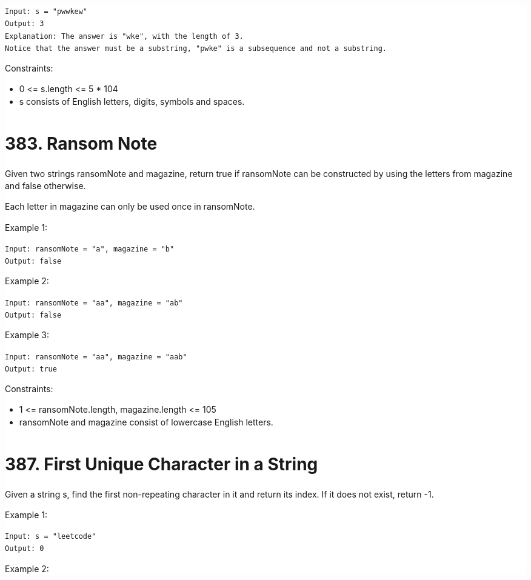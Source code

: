 ```
Input: s = "pwwkew"
Output: 3
Explanation: The answer is "wke", with the length of 3.
Notice that the answer must be a substring, "pwke" is a subsequence and not a substring.
```

Constraints:

* 0 <= s.length <= 5 * 104
* s consists of English letters, digits, symbols and spaces.

# 383. Ransom Note

Given two strings ransomNote and magazine, return true if ransomNote can be constructed by using the letters from magazine and false otherwise.

Each letter in magazine can only be used once in ransomNote.

Example 1:

```
Input: ransomNote = "a", magazine = "b"
Output: false
```
Example 2:

```
Input: ransomNote = "aa", magazine = "ab"
Output: false
```
Example 3:

```
Input: ransomNote = "aa", magazine = "aab"
Output: true
```

Constraints:

* 1 <= ransomNote.length, magazine.length <= 105
* ransomNote and magazine consist of lowercase English letters.


# 387. First Unique Character in a String

Given a string s, find the first non-repeating character in it and return its index. If it does not exist, return -1.


Example 1:

```
Input: s = "leetcode"
Output: 0
```
Example 2:
